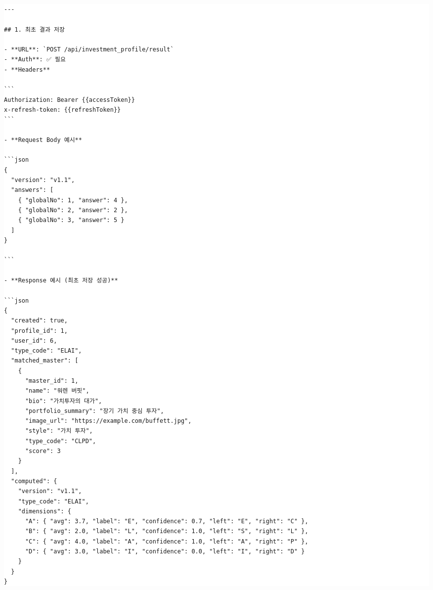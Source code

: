     ---
    
    ## 1. 최초 결과 저장
    
    - **URL**: `POST /api/investment_profile/result`
    - **Auth**: ✅ 필요
    - **Headers**
    
    ```
    Authorization: Bearer {{accessToken}}
    x-refresh-token: {{refreshToken}}
    ```
    
    - **Request Body 예시**
    
    ```json
    {
      "version": "v1.1",
      "answers": [
        { "globalNo": 1, "answer": 4 },
        { "globalNo": 2, "answer": 2 },
        { "globalNo": 3, "answer": 5 }
      ]
    }
    
    ```
    
    - **Response 예시 (최초 저장 성공)**
    
    ```json
    {
      "created": true,
      "profile_id": 1,
      "user_id": 6,
      "type_code": "ELAI",
      "matched_master": [
        {
          "master_id": 1,
          "name": "워렌 버핏",
          "bio": "가치투자의 대가",
          "portfolio_summary": "장기 가치 중심 투자",
          "image_url": "https://example.com/buffett.jpg",
          "style": "가치 투자",
          "type_code": "CLPD",
          "score": 3
        }
      ],
      "computed": {
        "version": "v1.1",
        "type_code": "ELAI",
        "dimensions": {
          "A": { "avg": 3.7, "label": "E", "confidence": 0.7, "left": "E", "right": "C" },
          "B": { "avg": 2.0, "label": "L", "confidence": 1.0, "left": "S", "right": "L" },
          "C": { "avg": 4.0, "label": "A", "confidence": 1.0, "left": "A", "right": "P" },
          "D": { "avg": 3.0, "label": "I", "confidence": 0.0, "left": "I", "right": "D" }
        }
      }
    }
    